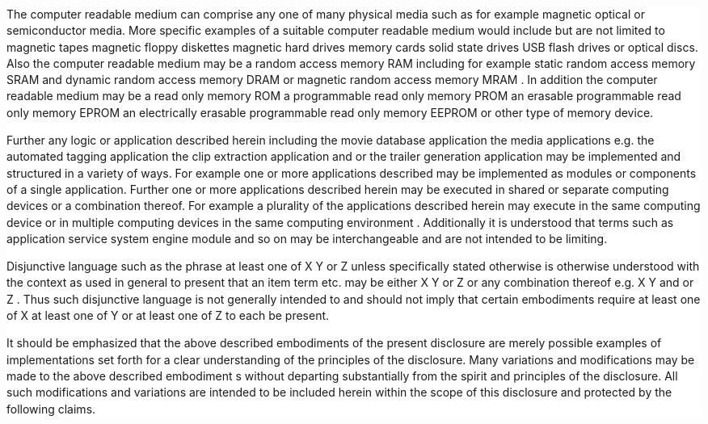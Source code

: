 The computer readable medium can comprise any one of many physical media such as for example magnetic optical or semiconductor media. More specific examples of a suitable computer readable medium would include but are not limited to magnetic tapes magnetic floppy diskettes magnetic hard drives memory cards solid state drives USB flash drives or optical discs. Also the computer readable medium may be a random access memory RAM including for example static random access memory SRAM and dynamic random access memory DRAM or magnetic random access memory MRAM . In addition the computer readable medium may be a read only memory ROM a programmable read only memory PROM an erasable programmable read only memory EPROM an electrically erasable programmable read only memory EEPROM or other type of memory device.

Further any logic or application described herein including the movie database application the media applications e.g. the automated tagging application the clip extraction application and or the trailer generation application may be implemented and structured in a variety of ways. For example one or more applications described may be implemented as modules or components of a single application. Further one or more applications described herein may be executed in shared or separate computing devices or a combination thereof. For example a plurality of the applications described herein may execute in the same computing device or in multiple computing devices in the same computing environment . Additionally it is understood that terms such as application service system engine module and so on may be interchangeable and are not intended to be limiting.

Disjunctive language such as the phrase at least one of X Y or Z unless specifically stated otherwise is otherwise understood with the context as used in general to present that an item term etc. may be either X Y or Z or any combination thereof e.g. X Y and or Z . Thus such disjunctive language is not generally intended to and should not imply that certain embodiments require at least one of X at least one of Y or at least one of Z to each be present.

It should be emphasized that the above described embodiments of the present disclosure are merely possible examples of implementations set forth for a clear understanding of the principles of the disclosure. Many variations and modifications may be made to the above described embodiment s without departing substantially from the spirit and principles of the disclosure. All such modifications and variations are intended to be included herein within the scope of this disclosure and protected by the following claims.

